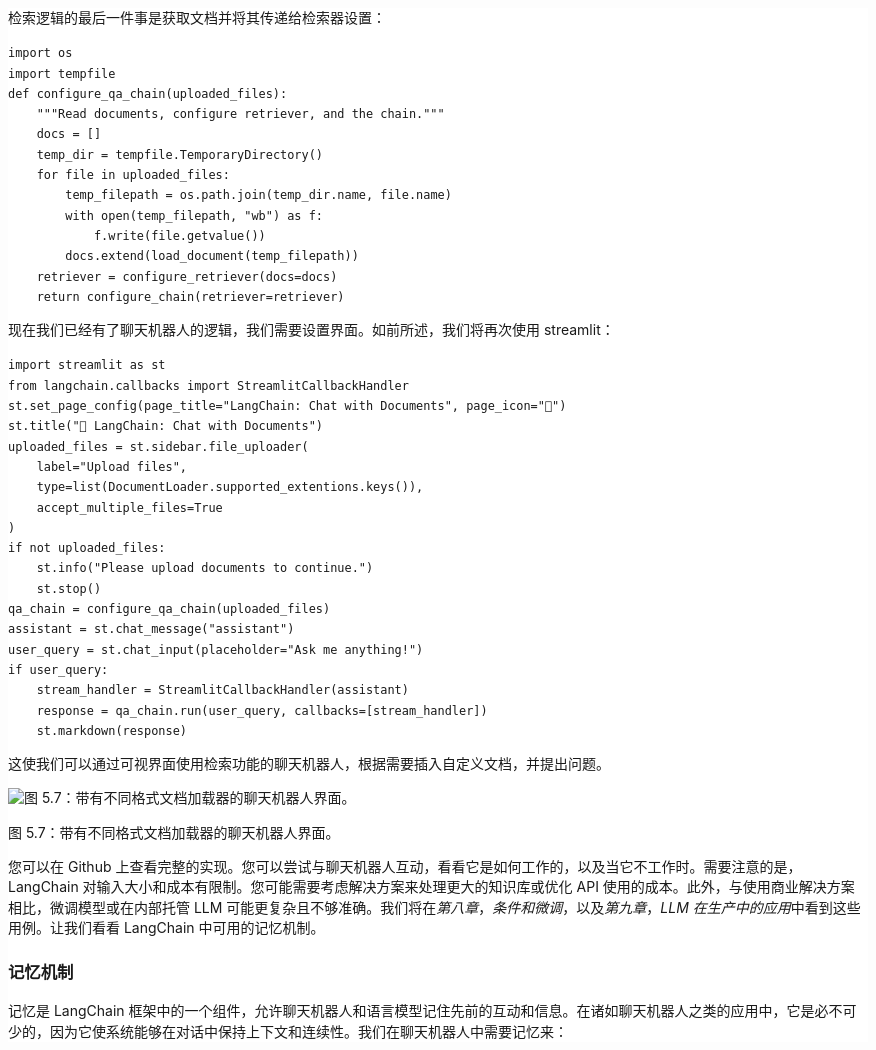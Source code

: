 检索逻辑的最后一件事是获取文档并将其传递给检索器设置：

```
import os
import tempfile
def configure_qa_chain(uploaded_files):
    """Read documents, configure retriever, and the chain."""
    docs = []
    temp_dir = tempfile.TemporaryDirectory()
    for file in uploaded_files:
        temp_filepath = os.path.join(temp_dir.name, file.name)
        with open(temp_filepath, "wb") as f:
            f.write(file.getvalue())
        docs.extend(load_document(temp_filepath))
    retriever = configure_retriever(docs=docs)
    return configure_chain(retriever=retriever)
```

现在我们已经有了聊天机器人的逻辑，我们需要设置界面。如前所述，我们将再次使用 streamlit：

```
import streamlit as st
from langchain.callbacks import StreamlitCallbackHandler
st.set_page_config(page_title="LangChain: Chat with Documents", page_icon="🦜")
st.title("🦜 LangChain: Chat with Documents")
uploaded_files = st.sidebar.file_uploader(
    label="Upload files",
    type=list(DocumentLoader.supported_extentions.keys()),
    accept_multiple_files=True
)
if not uploaded_files:
    st.info("Please upload documents to continue.")
    st.stop()
qa_chain = configure_qa_chain(uploaded_files)
assistant = st.chat_message("assistant")
user_query = st.chat_input(placeholder="Ask me anything!")
if user_query:
    stream_handler = StreamlitCallbackHandler(assistant)
    response = qa_chain.run(user_query, callbacks=[stream_handler])
    st.markdown(response)
```

这使我们可以通过可视界面使用检索功能的聊天机器人，根据需要插入自定义文档，并提出问题。

![图 5.7：带有不同格式文档加载器的聊天机器人界面。](img/file41.png)

图 5.7：带有不同格式文档加载器的聊天机器人界面。

您可以在 Github 上查看完整的实现。您可以尝试与聊天机器人互动，看看它是如何工作的，以及当它不工作时。需要注意的是，LangChain 对输入大小和成本有限制。您可能需要考虑解决方案来处理更大的知识库或优化 API 使用的成本。此外，与使用商业解决方案相比，微调模型或在内部托管 LLM 可能更复杂且不够准确。我们将在*第八章*，*条件和微调*，以及*第九章*，*LLM 在生产中的应用*中看到这些用例。让我们看看 LangChain 中可用的记忆机制。

### 记忆机制

记忆是 LangChain 框架中的一个组件，允许聊天机器人和语言模型记住先前的互动和信息。在诸如聊天机器人之类的应用中，它是必不可少的，因为它使系统能够在对话中保持上下文和连续性。我们在聊天机器人中需要记忆来：
